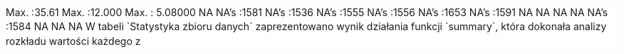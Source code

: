 </td>
<td style="text-align:center;">
Max. :35.61
</td>
<td style="text-align:center;">
Max. :12.000
</td>
<td style="text-align:center;">
Max. : 5.08000
</td>
</tr>
<tr>
<td style="text-align:left;">
</td>
<td style="text-align:center;">
NA
</td>
<td style="text-align:center;">
NA’s :1581
</td>
<td style="text-align:center;">
NA’s :1536
</td>
<td style="text-align:center;">
NA’s :1555
</td>
<td style="text-align:center;">
NA’s :1556
</td>
<td style="text-align:center;">
NA’s :1653
</td>
<td style="text-align:center;">
NA’s :1591
</td>
<td style="text-align:center;">
NA
</td>
<td style="text-align:center;">
NA
</td>
<td style="text-align:center;">
NA
</td>
<td style="text-align:center;">
NA
</td>
<td style="text-align:center;">
NA’s :1584
</td>
<td style="text-align:center;">
NA
</td>
<td style="text-align:center;">
NA
</td>
<td style="text-align:center;">
NA
</td>
</tr>
</tbody>
</table>
W tabeli `Statystyka zbioru danych` zaprezentowano wynik działania
funkcji `summary`, która dokonała analizy rozkładu wartości każdego z